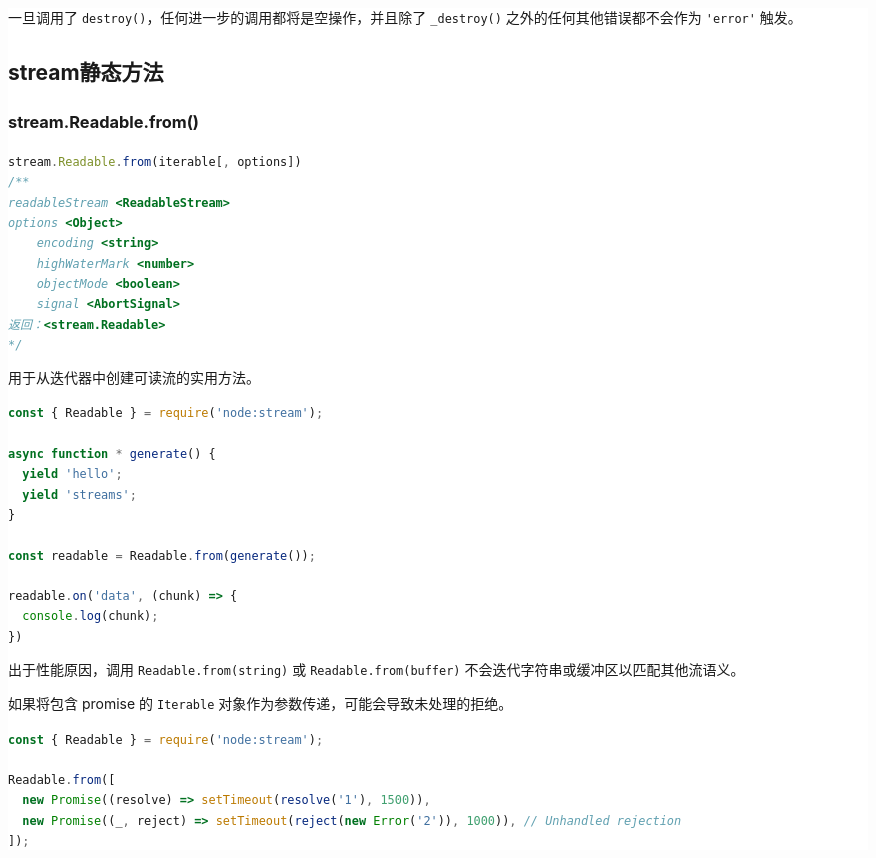 一旦调用了 `destroy()`，任何进一步的调用都将是空操作，并且除了 `_destroy()` 之外的任何其他错误都不会作为 `'error'` 触发。



## stream静态方法

### stream.Readable.from()

```js
stream.Readable.from(iterable[, options])
/**
readableStream <ReadableStream>
options <Object>
	encoding <string>
	highWaterMark <number>
	objectMode <boolean>
	signal <AbortSignal>
返回：<stream.Readable>
*/
```

用于从迭代器中创建可读流的实用方法。

```js
const { Readable } = require('node:stream');

async function * generate() {
  yield 'hello';
  yield 'streams';
}

const readable = Readable.from(generate());

readable.on('data', (chunk) => {
  console.log(chunk);
})
```

出于性能原因，调用 `Readable.from(string)` 或 `Readable.from(buffer)` 不会迭代字符串或缓冲区以匹配其他流语义。

如果将包含 promise 的 `Iterable` 对象作为参数传递，可能会导致未处理的拒绝。

```js
const { Readable } = require('node:stream');

Readable.from([
  new Promise((resolve) => setTimeout(resolve('1'), 1500)),
  new Promise((_, reject) => setTimeout(reject(new Error('2')), 1000)), // Unhandled rejection
]); 
```
